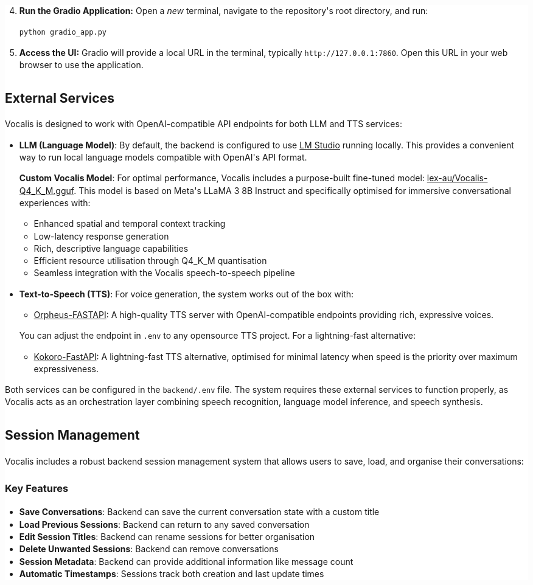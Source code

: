 4.  **Run the Gradio Application:**
    Open a *new* terminal, navigate to the repository's root directory, and run:
    ```bash
    python gradio_app.py
    ```

5.  **Access the UI:**
    Gradio will provide a local URL in the terminal, typically `http://127.0.0.1:7860`. Open this URL in your web browser to use the application.

## External Services

Vocalis is designed to work with OpenAI-compatible API endpoints for both LLM and TTS services:

- **LLM (Language Model)**: By default, the backend is configured to use [LM Studio](https://lmstudio.ai/) running locally. This provides a convenient way to run local language models compatible with OpenAI's API format.
  
  **Custom Vocalis Model**: For optimal performance, Vocalis includes a purpose-built fine-tuned model: [lex-au/Vocalis-Q4_K_M.gguf](https://huggingface.co/lex-au/Vocalis-Q4_K_M.gguf). This model is based on Meta's LLaMA 3 8B Instruct and specifically optimised for immersive conversational experiences with:
  - Enhanced spatial and temporal context tracking
  - Low-latency response generation
  - Rich, descriptive language capabilities
  - Efficient resource utilisation through Q4_K_M quantisation
  - Seamless integration with the Vocalis speech-to-speech pipeline

- **Text-to-Speech (TTS)**: For voice generation, the system works out of the box with:
  - [Orpheus-FASTAPI](https://github.com/Lex-au/Orpheus-FastAPI): A high-quality TTS server with OpenAI-compatible endpoints providing rich, expressive voices.
  
  You can adjust the endpoint in `.env` to any opensource TTS project. For a lightning-fast alternative:
  - [Kokoro-FastAPI](https://github.com/remsky/Kokoro-FastAPI): A lightning-fast TTS alternative, optimised for minimal latency when speed is the priority over maximum expressiveness.

Both services can be configured in the `backend/.env` file. The system requires these external services to function properly, as Vocalis acts as an orchestration layer combining speech recognition, language model inference, and speech synthesis.

## Session Management

Vocalis includes a robust backend session management system that allows users to save, load, and organise their conversations:

### Key Features

- **Save Conversations**: Backend can save the current conversation state with a custom title
- **Load Previous Sessions**: Backend can return to any saved conversation
- **Edit Session Titles**: Backend can rename sessions for better organisation
- **Delete Unwanted Sessions**: Backend can remove conversations
- **Session Metadata**: Backend can provide additional information like message count
- **Automatic Timestamps**: Sessions track both creation and last update times
